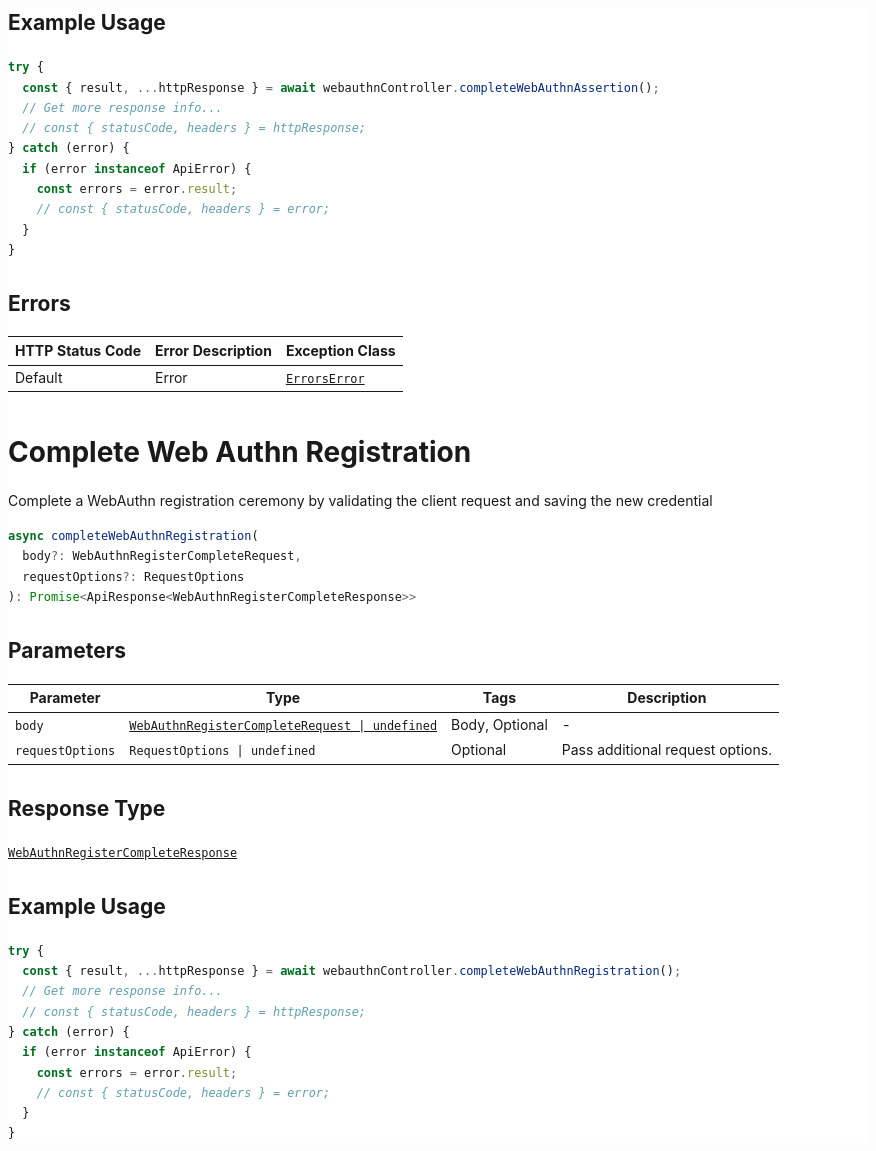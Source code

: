## Example Usage

```ts
try {
  const { result, ...httpResponse } = await webauthnController.completeWebAuthnAssertion();
  // Get more response info...
  // const { statusCode, headers } = httpResponse;
} catch (error) {
  if (error instanceof ApiError) {
    const errors = error.result;
    // const { statusCode, headers } = error;
  }
}
```

## Errors

| HTTP Status Code | Error Description | Exception Class |
|  --- | --- | --- |
| Default | Error | [`ErrorsError`](../../doc/models/errors-error.md) |


# Complete Web Authn Registration

Complete a WebAuthn registration ceremony by validating the client request and saving the new credential

```ts
async completeWebAuthnRegistration(
  body?: WebAuthnRegisterCompleteRequest,
  requestOptions?: RequestOptions
): Promise<ApiResponse<WebAuthnRegisterCompleteResponse>>
```

## Parameters

| Parameter | Type | Tags | Description |
|  --- | --- | --- | --- |
| `body` | [`WebAuthnRegisterCompleteRequest \| undefined`](../../doc/models/web-authn-register-complete-request.md) | Body, Optional | - |
| `requestOptions` | `RequestOptions \| undefined` | Optional | Pass additional request options. |

## Response Type

[`WebAuthnRegisterCompleteResponse`](../../doc/models/web-authn-register-complete-response.md)

## Example Usage

```ts
try {
  const { result, ...httpResponse } = await webauthnController.completeWebAuthnRegistration();
  // Get more response info...
  // const { statusCode, headers } = httpResponse;
} catch (error) {
  if (error instanceof ApiError) {
    const errors = error.result;
    // const { statusCode, headers } = error;
  }
}
```
